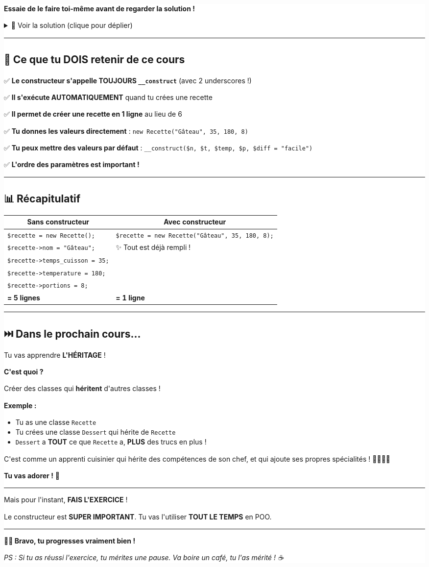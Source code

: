 **Essaie de le faire toi-même avant de regarder la solution !**

<details><summary>📝 Voir la solution (clique pour déplier)</summary></details>

---

## 🧠 Ce que tu DOIS retenir de ce cours

✅ **Le constructeur s'appelle TOUJOURS `__construct`** (avec 2 underscores !)

✅ **Il s'exécute AUTOMATIQUEMENT** quand tu crées une recette

✅ **Il permet de créer une recette en 1 ligne** au lieu de 6

✅ **Tu donnes les valeurs directement** : `new Recette("Gâteau", 35, 180, 8)`

✅ **Tu peux mettre des valeurs par défaut** : `__construct($n, $t, $temp, $p, $diff = "facile")`

✅ **L'ordre des paramètres est important !**

---

## 📊 Récapitulatif

| Sans constructeur | Avec constructeur |
|-------------------|-------------------|
| `$recette = new Recette();` | `$recette = new Recette("Gâteau", 35, 180, 8);` |
| `$recette->nom = "Gâteau";` | ✨ Tout est déjà rempli ! |
| `$recette->temps_cuisson = 35;` | |
| `$recette->temperature = 180;` | |
| `$recette->portions = 8;` | |
| **= 5 lignes** | **= 1 ligne** |

---

## ⏭️ Dans le prochain cours...

Tu vas apprendre **L'HÉRITAGE** !

**C'est quoi ?**

Créer des classes qui **héritent** d'autres classes !

**Exemple :**
- Tu as une classe `Recette`
- Tu crées une classe `Dessert` qui hérite de `Recette`
- `Dessert` a **TOUT** ce que `Recette` a, **PLUS** des trucs en plus !

C'est comme un apprenti cuisinier qui hérite des compétences de son chef, et qui ajoute ses propres spécialités ! 👨‍🍳👨‍🍳

**Tu vas adorer !** 🚀

---

Mais pour l'instant, **FAIS L'EXERCICE** !

Le constructeur est **SUPER IMPORTANT**. Tu vas l'utiliser **TOUT LE TEMPS** en POO.

---

**👨‍🍳 Bravo, tu progresses vraiment bien !**

*PS : Si tu as réussi l'exercice, tu mérites une pause. Va boire un café, tu l'as mérité ! ☕*